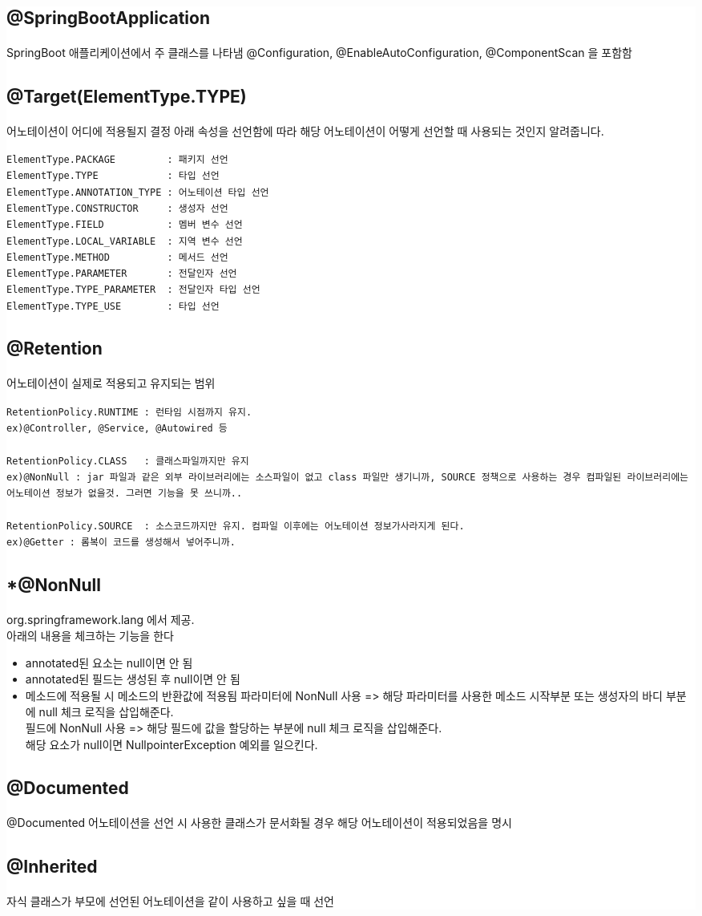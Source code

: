 ## @SpringBootApplication
SpringBoot 애플리케이션에서 주 클래스를 나타냄
@Configuration, @EnableAutoConfiguration, @ComponentScan 을 포함함

## @Target(ElementType.TYPE)
어노테이션이 어디에 적용될지 결정
아래 속성을 선언함에 따라 해당 어노테이션이 어떻게 선언할 때 사용되는 것인지 알려줍니다.
```
ElementType.PACKAGE         : 패키지 선언
ElementType.TYPE            : 타입 선언
ElementType.ANNOTATION_TYPE : 어노테이션 타입 선언
ElementType.CONSTRUCTOR     : 생성자 선언
ElementType.FIELD           : 멤버 변수 선언
ElementType.LOCAL_VARIABLE  : 지역 변수 선언
ElementType.METHOD          : 메서드 선언
ElementType.PARAMETER       : 전달인자 선언
ElementType.TYPE_PARAMETER  : 전달인자 타입 선언
ElementType.TYPE_USE        : 타입 선언
```

## @Retention
어노테이션이 실제로 적용되고 유지되는 범위
```
RetentionPolicy.RUNTIME : 런타임 시점까지 유지. 
ex)@Controller, @Service, @Autowired 등

RetentionPolicy.CLASS   : 클래스파일까지만 유지 
ex)@NonNull : jar 파일과 같은 외부 라이브러리에는 소스파일이 없고 class 파일만 생기니까, SOURCE 정책으로 사용하는 경우 컴파일된 라이브러리에는 어노테이션 정보가 없을것. 그러면 기능을 못 쓰니까..

RetentionPolicy.SOURCE  : 소스코드까지만 유지. 컴파일 이후에는 어노테이션 정보가사라지게 된다. 
ex)@Getter : 롬복이 코드를 생성해서 넣어주니까.
```

## *@NonNull
org.springframework.lang 에서 제공.   
아래의 내용을 체크하는 기능을 한다   
- annotated된 요소는 null이면 안 됨
- annotated된 필드는 생성된 후 null이면 안 됨
- 메소드에 적용될 시 메소드의 반환값에 적용됨
파라미터에 NonNull 사용 => 해당 파라미터를 사용한 메소드 시작부분 또는 생성자의 바디 부분에 null 체크 로직을 삽입해준다.   
필드에 NonNull 사용 => 해당 필드에 값을 할당하는 부분에 null 체크 로직을 삽입해준다.   
해당 요소가 null이면 NullpointerException 예외를 일으킨다.   

## @Documented
@Documented 어노테이션을 선언 시 사용한 클래스가 문서화될 경우 해당 어노테이션이 적용되었음을 명시

## @Inherited
자식 클래스가 부모에 선언된 어노테이션을 같이 사용하고 싶을 때 선언

